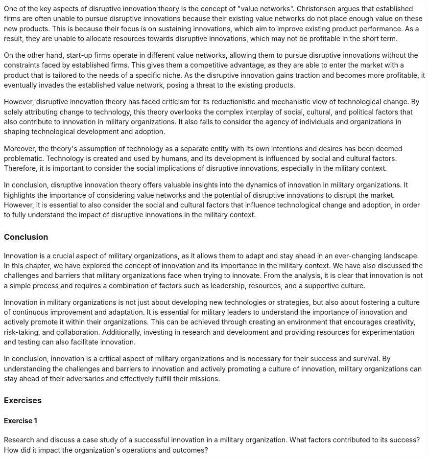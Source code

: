 One of the key aspects of disruptive innovation theory is the concept of "value networks". Christensen argues that established firms are often unable to pursue disruptive innovations because their existing value networks do not place enough value on these new products. This is because their focus is on sustaining innovations, which aim to improve existing product performance. As a result, they are unable to allocate resources towards disruptive innovations, which may not be profitable in the short term.

On the other hand, start-up firms operate in different value networks, allowing them to pursue disruptive innovations without the constraints faced by established firms. This gives them a competitive advantage, as they are able to enter the market with a product that is tailored to the needs of a specific niche. As the disruptive innovation gains traction and becomes more profitable, it eventually invades the established value network, posing a threat to the existing products.

However, disruptive innovation theory has faced criticism for its reductionistic and mechanistic view of technological change. By solely attributing change to technology, this theory overlooks the complex interplay of social, cultural, and political factors that also contribute to innovation in military organizations. It also fails to consider the agency of individuals and organizations in shaping technological development and adoption.

Moreover, the theory's assumption of technology as a separate entity with its own intentions and desires has been deemed problematic. Technology is created and used by humans, and its development is influenced by social and cultural factors. Therefore, it is important to consider the social implications of disruptive innovations, especially in the military context.

In conclusion, disruptive innovation theory offers valuable insights into the dynamics of innovation in military organizations. It highlights the importance of considering value networks and the potential of disruptive innovations to disrupt the market. However, it is essential to also consider the social and cultural factors that influence technological change and adoption, in order to fully understand the impact of disruptive innovations in the military context.


### Conclusion
Innovation is a crucial aspect of military organizations, as it allows them to adapt and stay ahead in an ever-changing landscape. In this chapter, we have explored the concept of innovation and its importance in the military context. We have also discussed the challenges and barriers that military organizations face when trying to innovate. From the analysis, it is clear that innovation is not a simple process and requires a combination of factors such as leadership, resources, and a supportive culture.

Innovation in military organizations is not just about developing new technologies or strategies, but also about fostering a culture of continuous improvement and adaptation. It is essential for military leaders to understand the importance of innovation and actively promote it within their organizations. This can be achieved through creating an environment that encourages creativity, risk-taking, and collaboration. Additionally, investing in research and development and providing resources for experimentation and testing can also facilitate innovation.

In conclusion, innovation is a critical aspect of military organizations and is necessary for their success and survival. By understanding the challenges and barriers to innovation and actively promoting a culture of innovation, military organizations can stay ahead of their adversaries and effectively fulfill their missions.

### Exercises
#### Exercise 1
Research and discuss a case study of a successful innovation in a military organization. What factors contributed to its success? How did it impact the organization's operations and outcomes?
